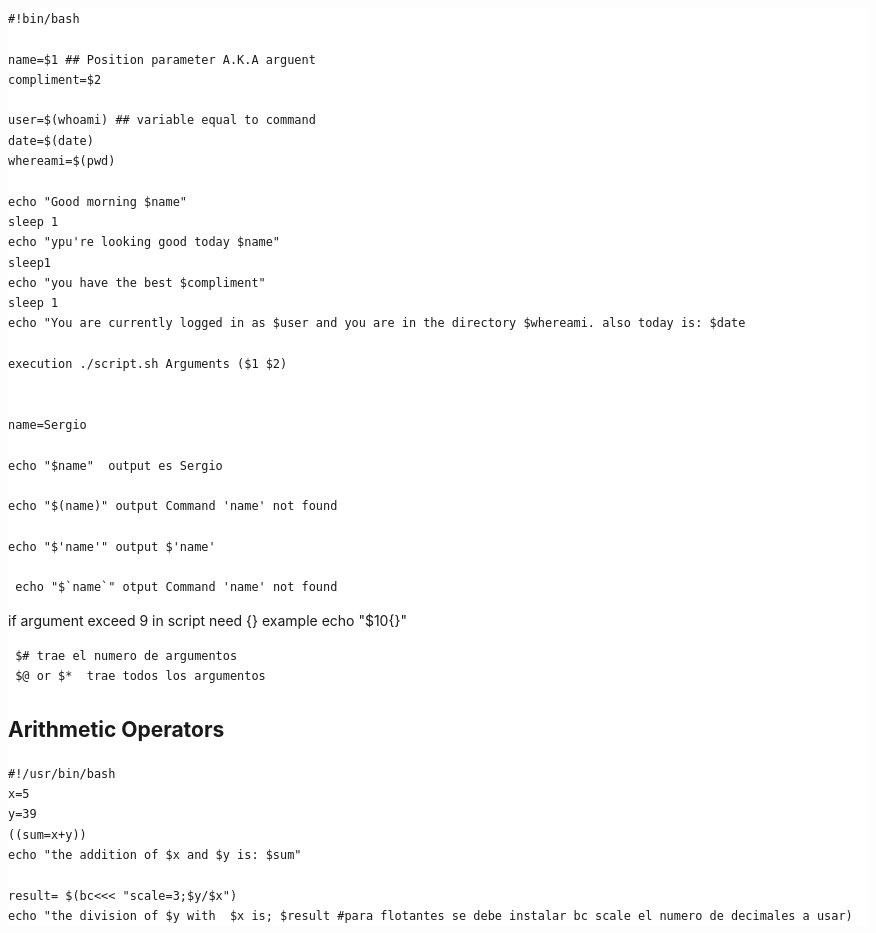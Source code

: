 ````
#!bin/bash

name=$1 ## Position parameter A.K.A arguent
compliment=$2

user=$(whoami) ## variable equal to command
date=$(date)
whereami=$(pwd)

echo "Good morning $name"
sleep 1
echo "ypu're looking good today $name"
sleep1
echo "you have the best $compliment"
sleep 1
echo "You are currently logged in as $user and you are in the directory $whereami. also today is: $date

execution ./script.sh Arguments ($1 $2)


name=Sergio

echo "$name"  output es Sergio

echo "$(name)" output Command 'name' not found

echo "$'name'" output $'name'

 echo "$`name`" otput Command 'name' not found

 ````

 if argument exceed 9 in script need {} example echo "$10{}"
````
 $# trae el numero de argumentos
 $@ or $*  trae todos los argumentos
````
 ## Arithmetic Operators

 ````
#!/usr/bin/bash
x=5
y=39
((sum=x+y))
echo "the addition of $x and $y is: $sum"

result= $(bc<<< "scale=3;$y/$x")
echo "the division of $y with  $x is; $result #para flotantes se debe instalar bc scale el numero de decimales a usar)
````
